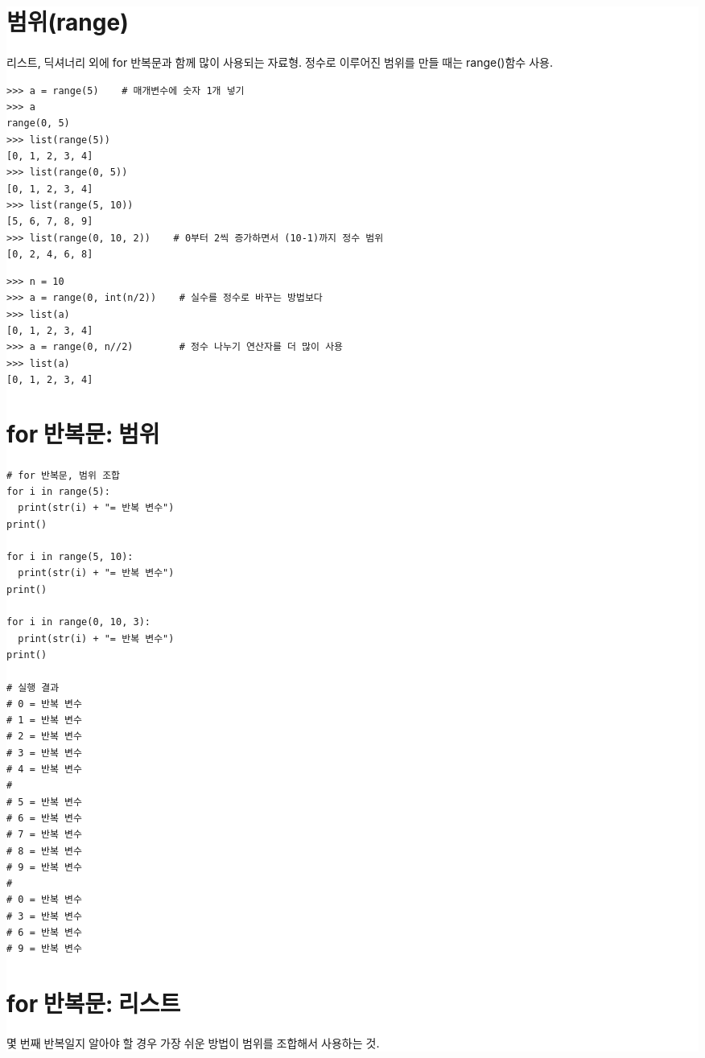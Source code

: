 # 범위(range)
리스트, 딕셔너리 외에 for 반복문과 함께 많이 사용되는 자료형. 정수로 이루어진 범위를 만들 때는 range()함수 사용.  
```
>>> a = range(5)    # 매개변수에 숫자 1개 넣기
>>> a
range(0, 5)
>>> list(range(5))
[0, 1, 2, 3, 4]
>>> list(range(0, 5))
[0, 1, 2, 3, 4]
>>> list(range(5, 10))
[5, 6, 7, 8, 9]
>>> list(range(0, 10, 2))    # 0부터 2씩 증가하면서 (10-1)까지 정수 범위
[0, 2, 4, 6, 8]
```
```
>>> n = 10
>>> a = range(0, int(n/2))    # 실수를 정수로 바꾸는 방법보다
>>> list(a)
[0, 1, 2, 3, 4]
>>> a = range(0, n//2)        # 정수 나누기 연산자를 더 많이 사용
>>> list(a)
[0, 1, 2, 3, 4]
```

# for 반복문: 범위
```
# for 반복문, 범위 조합
for i in range(5):
  print(str(i) + "= 반복 변수")
print()

for i in range(5, 10):
  print(str(i) + "= 반복 변수")
print()

for i in range(0, 10, 3):
  print(str(i) + "= 반복 변수")
print()

# 실행 결과
# 0 = 반복 변수
# 1 = 반복 변수
# 2 = 반복 변수
# 3 = 반복 변수
# 4 = 반복 변수
#
# 5 = 반복 변수
# 6 = 반복 변수
# 7 = 반복 변수
# 8 = 반복 변수
# 9 = 반복 변수
#
# 0 = 반복 변수
# 3 = 반복 변수
# 6 = 반복 변수
# 9 = 반복 변수
```
# for 반복문: 리스트
몇 번째 반복일지 알아야 할 경우 가장 쉬운 방법이 범위를 조합해서 사용하는 것.
```
```
